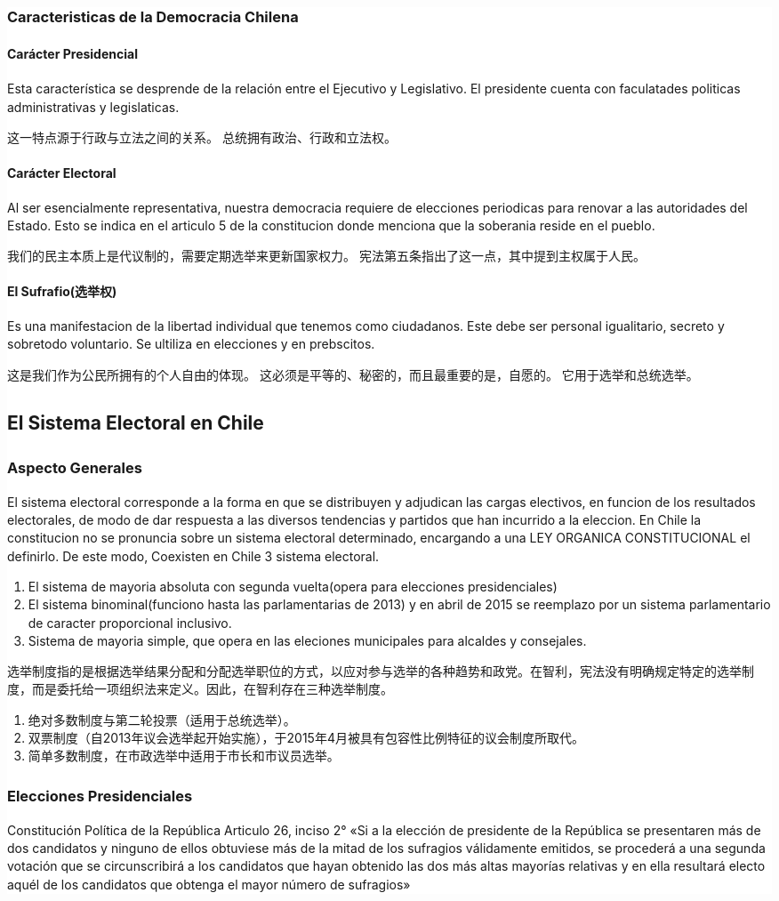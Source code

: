 
### Caracteristicas de la Democracia Chilena

#### Carácter Presidencial

Esta característica se desprende de la relación entre el Ejecutivo y Legislativo. El presidente cuenta con faculatades politicas administrativas y legislaticas.

这一特点源于行政与立法之间的关系。 总统拥有政治、行政和立法权。

#### Carácter Electoral

Al ser esencialmente representativa, nuestra democracia requiere de elecciones periodicas para renovar a las autoridades del Estado.
Esto se indica en el articulo 5 de la constitucion donde menciona que la soberania reside en el pueblo.

我们的民主本质上是代议制的，需要定期选举来更新国家权力。
宪法第五条指出了这一点，其中提到主权属于人民。

#### El Sufrafio(选举权)

Es una manifestacion de la libertad individual que tenemos como ciudadanos.
Este debe ser personal igualitario, secreto y sobretodo voluntario.
Se ultiliza en elecciones y en prebscitos.

这是我们作为公民所拥有的个人自由的体现。
这必须是平等的、秘密的，而且最重要的是，自愿的。
它用于选举和总统选举。

## El Sistema Electoral en Chile

### Aspecto Generales

El sistema electoral corresponde a la forma en que se distribuyen y adjudican las cargas electivos, en funcion de los resultados electorales, de modo de dar respuesta a las diversos tendencias y partidos que han incurrido a la eleccion. En Chile la constitucion no se pronuncia sobre un sistema electoral determinado, encargando a una LEY ORGANICA CONSTITUCIONAL el definirlo. De este modo, Coexisten en Chile 3 sistema electoral.

1. El sistema de mayoria absoluta con segunda vuelta(opera para elecciones presidenciales)
2. El sistema binominal(funciono hasta las parlamentarias de 2013) y en abril de 2015 se reemplazo por un sistema parlamentario de caracter proporcional inclusivo.
3. Sistema de mayoria simple, que opera en las eleciones municipales para alcaldes y consejales.

选举制度指的是根据选举结果分配和分配选举职位的方式，以应对参与选举的各种趋势和政党。在智利，宪法没有明确规定特定的选举制度，而是委托给一项组织法来定义。因此，在智利存在三种选举制度。

1. 绝对多数制度与第二轮投票（适用于总统选举）。
2. 双票制度（自2013年议会选举起开始实施），于2015年4月被具有包容性比例特征的议会制度所取代。
3. 简单多数制度，在市政选举中适用于市长和市议员选举。

### Elecciones Presidenciales

Constitución Política de la República Articulo 26, inciso 2° 
«Si a la elección de presidente de la República se presentaren más de dos candidatos y ninguno de ellos obtuviese más de la mitad de los sufragios válidamente emitidos, se procederá a una segunda votación que se circunscribirá a los candidatos que hayan obtenido las dos más altas mayorías relativas y en ella resultará electo aquél de los candidatos que obtenga el mayor número de sufragios»
